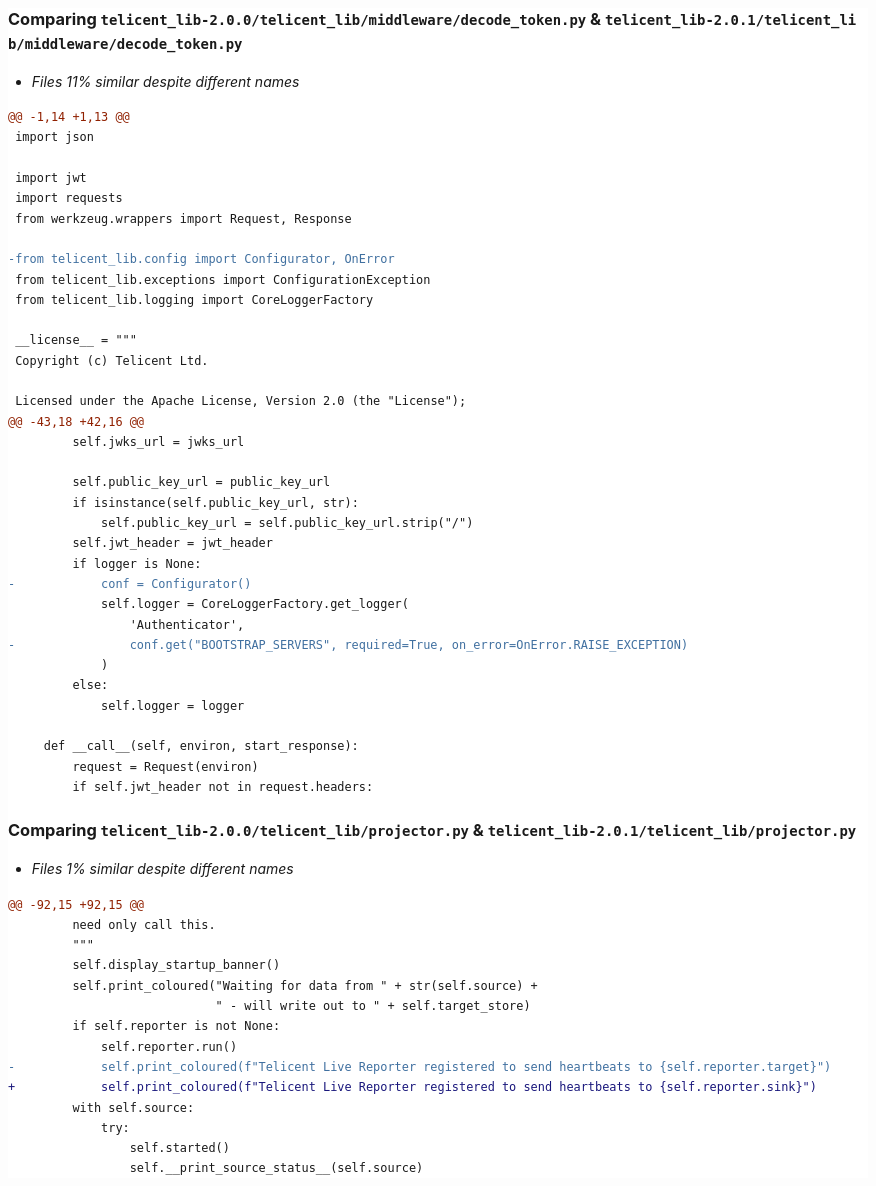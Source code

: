### Comparing `telicent_lib-2.0.0/telicent_lib/middleware/decode_token.py` & `telicent_lib-2.0.1/telicent_lib/middleware/decode_token.py`

 * *Files 11% similar despite different names*

```diff
@@ -1,14 +1,13 @@
 import json
 
 import jwt
 import requests
 from werkzeug.wrappers import Request, Response
 
-from telicent_lib.config import Configurator, OnError
 from telicent_lib.exceptions import ConfigurationException
 from telicent_lib.logging import CoreLoggerFactory
 
 __license__ = """
 Copyright (c) Telicent Ltd.
 
 Licensed under the Apache License, Version 2.0 (the "License");
@@ -43,18 +42,16 @@
         self.jwks_url = jwks_url
 
         self.public_key_url = public_key_url
         if isinstance(self.public_key_url, str):
             self.public_key_url = self.public_key_url.strip("/")
         self.jwt_header = jwt_header
         if logger is None:
-            conf = Configurator()
             self.logger = CoreLoggerFactory.get_logger(
                 'Authenticator',
-                conf.get("BOOTSTRAP_SERVERS", required=True, on_error=OnError.RAISE_EXCEPTION)
             )
         else:
             self.logger = logger
 
     def __call__(self, environ, start_response):
         request = Request(environ)
         if self.jwt_header not in request.headers:
```

### Comparing `telicent_lib-2.0.0/telicent_lib/projector.py` & `telicent_lib-2.0.1/telicent_lib/projector.py`

 * *Files 1% similar despite different names*

```diff
@@ -92,15 +92,15 @@
         need only call this.
         """
         self.display_startup_banner()
         self.print_coloured("Waiting for data from " + str(self.source) +
                             " - will write out to " + self.target_store)
         if self.reporter is not None:
             self.reporter.run()
-            self.print_coloured(f"Telicent Live Reporter registered to send heartbeats to {self.reporter.target}")
+            self.print_coloured(f"Telicent Live Reporter registered to send heartbeats to {self.reporter.sink}")
         with self.source:
             try:
                 self.started()
                 self.__print_source_status__(self.source)
```